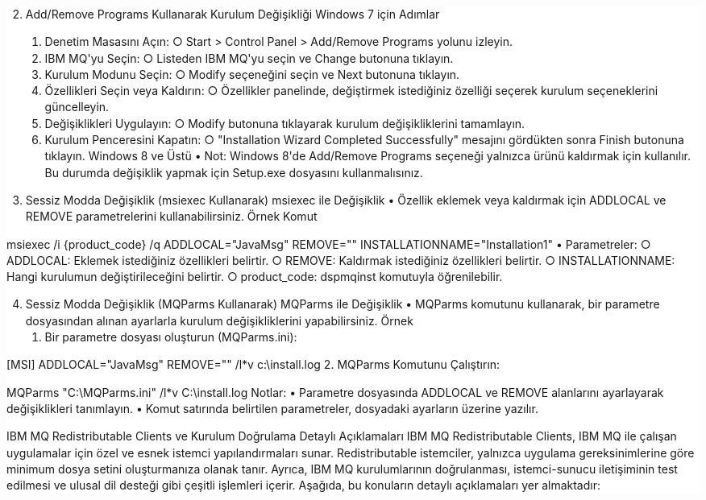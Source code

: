 2. Add/Remove Programs Kullanarak Kurulum Değişikliği
Windows 7 için Adımlar
	1. Denetim Masasını Açın:
		○ Start > Control Panel > Add/Remove Programs yolunu izleyin.
	2. IBM MQ'yu Seçin:
		○ Listeden IBM MQ'yu seçin ve Change butonuna tıklayın.
	3. Kurulum Modunu Seçin:
		○ Modify seçeneğini seçin ve Next butonuna tıklayın.
	4. Özellikleri Seçin veya Kaldırın:
		○ Özellikler panelinde, değiştirmek istediğiniz özelliği seçerek kurulum seçeneklerini güncelleyin.
	5. Değişiklikleri Uygulayın:
		○ Modify butonuna tıklayarak kurulum değişikliklerini tamamlayın.
	6. Kurulum Penceresini Kapatın:
		○ "Installation Wizard Completed Successfully" mesajını gördükten sonra Finish butonuna tıklayın.
Windows 8 ve Üstü
	• Not: Windows 8'de Add/Remove Programs seçeneği yalnızca ürünü kaldırmak için kullanılır. Bu durumda değişiklik yapmak için Setup.exe dosyasını kullanmalısınız.

3. Sessiz Modda Değişiklik (msiexec Kullanarak)
msiexec ile Değişiklik
	• Özellik eklemek veya kaldırmak için ADDLOCAL ve REMOVE parametrelerini kullanabilirsiniz.
Örnek Komut

msiexec /i {product_code} /q ADDLOCAL="JavaMsg" REMOVE="" INSTALLATIONNAME="Installation1"
	• Parametreler:
		○ ADDLOCAL: Eklemek istediğiniz özellikleri belirtir.
		○ REMOVE: Kaldırmak istediğiniz özellikleri belirtir.
		○ INSTALLATIONNAME: Hangi kurulumun değiştirileceğini belirtir.
		○ product_code: dspmqinst komutuyla öğrenilebilir.

4. Sessiz Modda Değişiklik (MQParms Kullanarak)
MQParms ile Değişiklik
	• MQParms komutunu kullanarak, bir parametre dosyasından alınan ayarlarla kurulum değişikliklerini yapabilirsiniz.
Örnek
	1. Bir parametre dosyası oluşturun (MQParms.ini):

[MSI]
ADDLOCAL="JavaMsg"
REMOVE=""
/l*v c:\install.log
	2. MQParms Komutunu Çalıştırın:

MQParms "C:\MQParms.ini" /l*v C:\install.log
Notlar:
	• Parametre dosyasında ADDLOCAL ve REMOVE alanlarını ayarlayarak değişiklikleri tanımlayın.
	• Komut satırında belirtilen parametreler, dosyadaki ayarların üzerine yazılır.

IBM MQ Redistributable Clients ve Kurulum Doğrulama Detaylı Açıklamaları
IBM MQ Redistributable Clients, IBM MQ ile çalışan uygulamalar için özel ve esnek istemci yapılandırmaları sunar. Redistributable istemciler, yalnızca uygulama gereksinimlerine göre minimum dosya setini oluşturmanıza olanak tanır. Ayrıca, IBM MQ kurulumlarının doğrulanması, istemci-sunucu iletişiminin test edilmesi ve ulusal dil desteği gibi çeşitli işlemleri içerir. Aşağıda, bu konuların detaylı açıklamaları yer almaktadır:

